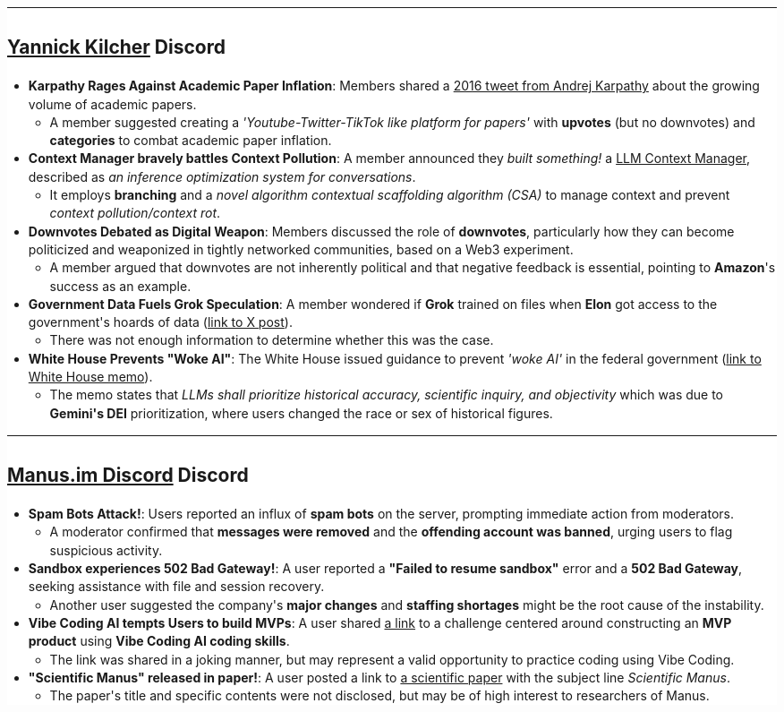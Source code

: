 


---



## [Yannick Kilcher](https://discord.com/channels/714501525455634453) Discord

- **Karpathy Rages Against Academic Paper Inflation**: Members shared a [2016 tweet from Andrej Karpathy](https://x.com/2prime_PKU/status/1948549824594485696) about the growing volume of academic papers.
   - A member suggested creating a *'Youtube-Twitter-TikTok like platform for papers'* with **upvotes** (but no downvotes) and **categories** to combat academic paper inflation.
- **Context Manager bravely battles Context Pollution**: A member announced they *built something!* a [LLM Context Manager](https://github.com/theabhinav0231/LLM-Context-Manager), described as *an inference optimization system for conversations*.
   - It employs **branching** and a *novel algorithm contextual scaffolding algorithm (CSA)* to manage context and prevent *context pollution/context rot*.
- **Downvotes Debated as Digital Weapon**: Members discussed the role of **downvotes**, particularly how they can become politicized and weaponized in tightly networked communities, based on a Web3 experiment.
   - A member argued that downvotes are not inherently political and that negative feedback is essential, pointing to **Amazon**'s success as an example.
- **Government Data Fuels Grok Speculation**: A member wondered if **Grok** trained on files when **Elon** got access to the government's hoards of data ([link to X post](https://x.com/vitrupo/status/1948287716279611670)).
   - There was not enough information to determine whether this was the case.
- **White House Prevents "Woke AI"**: The White House issued guidance to prevent *'woke AI'* in the federal government ([link to White House memo](https://www.whitehouse.gov/presidential-actions/2025/07/preventing-woke-ai-in-the-federal-government/)).
   - The memo states that *LLMs shall prioritize historical accuracy, scientific inquiry, and objectivity* which was due to **Gemini's DEI** prioritization, where users changed the race or sex of historical figures.



---



## [Manus.im Discord](https://discord.com/channels/1348819876348825620) Discord

- **Spam Bots Attack!**: Users reported an influx of **spam bots** on the server, prompting immediate action from moderators.
   - A moderator confirmed that **messages were removed** and the **offending account was banned**, urging users to flag suspicious activity.
- **Sandbox experiences 502 Bad Gateway!**: A user reported a **"Failed to resume sandbox"** error and a **502 Bad Gateway**, seeking assistance with file and session recovery.
   - Another user suggested the company's **major changes** and **staffing shortages** might be the root cause of the instability.
- **Vibe Coding AI tempts Users to build MVPs**: A user shared [a link](https://nas.io/microwaves/challenges/build-your-mvp-product-using-vibe-coding-ai-coding-skills-challenge) to a challenge centered around constructing an **MVP product** using **Vibe Coding AI coding skills**.
   - The link was shared in a joking manner, but may represent a valid opportunity to practice coding using Vibe Coding.
- **"Scientific Manus" released in paper!**: A user posted a link to [a scientific paper](https://arxiv.org/html/2505.02024v2) with the subject line *Scientific Manus*.
   - The paper's title and specific contents were not disclosed, but may be of high interest to researchers of Manus.
